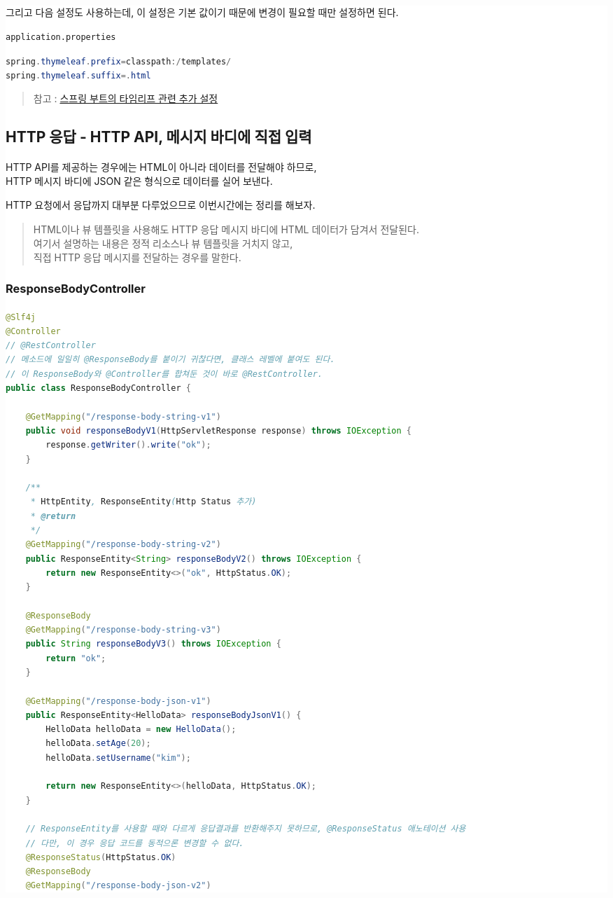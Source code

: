 그리고 다음 설정도 사용하는데, 이 설정은 기본 값이기 때문에 변경이 필요할 때만 설정하면 된다.

`application.properties`
```java
spring.thymeleaf.prefix=classpath:/templates/
spring.thymeleaf.suffix=.html
```

> 참고 : [스프링 부트의 타임리프 관련 추가 설정](https://docs.spring.io/spring-boot/docs/2.4.3/reference/html/appendix-applicationproperties.html#common-application-properties-templating)

## HTTP 응답 - HTTP API, 메시지 바디에 직접 입력
HTTP API를 제공하는 경우에는 HTML이 아니라 데이터를 전달해야 하므로, \
HTTP 메시지 바디에 JSON 같은 형식으로 데이터를 실어 보낸다.

HTTP 요청에서 응답까지 대부분 다루었으므로 이번시간에는 정리를 해보자.

> HTML이나 뷰 템플릿을 사용해도 HTTP 응답 메시지 바디에 HTML 데이터가 담겨서 전달된다. \
> 여기서 설명하는 내용은 정적 리소스나 뷰 템플릿을 거치지 않고, \
> 직접 HTTP 응답 메시지를 전달하는 경우를 말한다.


### ResponseBodyController
```java
@Slf4j
@Controller
// @RestController
// 메소드에 일일히 @ResponseBody를 붙이기 귀찮다면, 클래스 레벨에 붙여도 된다.
// 이 ResponseBody와 @Controller를 합쳐둔 것이 바로 @RestController.
public class ResponseBodyController {

    @GetMapping("/response-body-string-v1")
    public void responseBodyV1(HttpServletResponse response) throws IOException {
        response.getWriter().write("ok");
    }

    /**
     * HttpEntity, ResponseEntity(Http Status 추가)
     * @return
     */
    @GetMapping("/response-body-string-v2")
    public ResponseEntity<String> responseBodyV2() throws IOException {
        return new ResponseEntity<>("ok", HttpStatus.OK);
    }

    @ResponseBody
    @GetMapping("/response-body-string-v3")
    public String responseBodyV3() throws IOException {
        return "ok";
    }

    @GetMapping("/response-body-json-v1")
    public ResponseEntity<HelloData> responseBodyJsonV1() {
        HelloData helloData = new HelloData();
        helloData.setAge(20);
        helloData.setUsername("kim");

        return new ResponseEntity<>(helloData, HttpStatus.OK);
    }

    // ResponseEntity를 사용할 때와 다르게 응답결과를 반환해주지 못하므로, @ResponseStatus 애노테이션 사용
    // 다만, 이 경우 응답 코드를 동적으론 변경할 수 없다.
    @ResponseStatus(HttpStatus.OK)
    @ResponseBody
    @GetMapping("/response-body-json-v2")
```